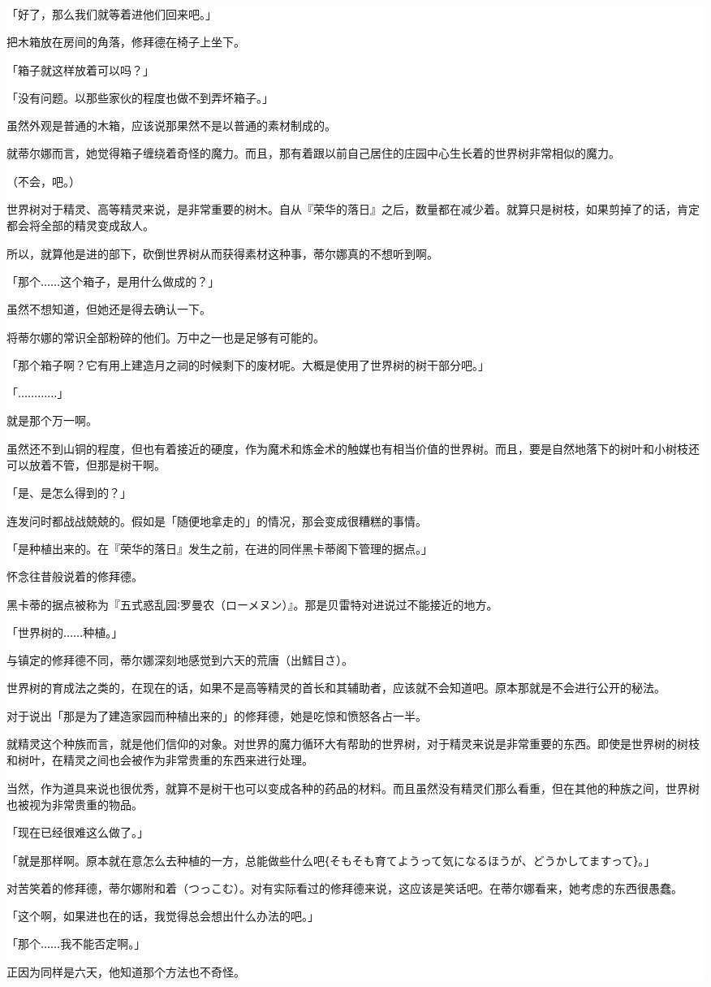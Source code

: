 「好了，那么我们就等着进他们回来吧。」

把木箱放在房间的角落，修拜德在椅子上坐下。

「箱子就这样放着可以吗？」

「没有问题。以那些家伙的程度也做不到弄坏箱子。」

虽然外观是普通的木箱，应该说那果然不是以普通的素材制成的。

就蒂尔娜而言，她觉得箱子缠绕着奇怪的魔力。而且，那有着跟以前自己居住的庄园中心生长着的世界树非常相似的魔力。

（不会，吧。）

世界树对于精灵、高等精灵来说，是非常重要的树木。自从『荣华的落日』之后，数量都在减少着。就算只是树枝，如果剪掉了的话，肯定都会将全部的精灵变成敌人。

所以，就算他是进的部下，砍倒世界树从而获得素材这种事，蒂尔娜真的不想听到啊。

「那个……这个箱子，是用什么做成的？」

虽然不想知道，但她还是得去确认一下。

将蒂尔娜的常识全部粉碎的他们。万中之一也是足够有可能的。

「那个箱子啊？它有用上建造月之祠的时候剩下的废材呢。大概是使用了世界树的树干部分吧。」

「…………」

就是那个万一啊。

虽然还不到山铜的程度，但也有着接近的硬度，作为魔术和炼金术的触媒也有相当价值的世界树。而且，要是自然地落下的树叶和小树枝还可以放着不管，但那是树干啊。

「是、是怎么得到的？」

连发问时都战战兢兢的。假如是「随便地拿走的」的情况，那会变成很糟糕的事情。

「是种植出来的。在『荣华的落日』发生之前，在进的同伴黑卡蒂阁下管理的据点。」

怀念往昔般说着的修拜德。

黑卡蒂的据点被称为『五式惑乱园∶罗曼农（ローメヌン）』。那是贝雷特对进说过不能接近的地方。

「世界树的……种植。」

与镇定的修拜德不同，蒂尔娜深刻地感觉到六天的荒唐（出鱈目さ）。

世界树的育成法之类的，在现在的话，如果不是高等精灵的首长和其辅助者，应该就不会知道吧。原本那就是不会进行公开的秘法。

对于说出「那是为了建造家园而种植出来的」的修拜德，她是吃惊和愤怒各占一半。

就精灵这个种族而言，就是他们信仰的对象。对世界的魔力循环大有帮助的世界树，对于精灵来说是非常重要的东西。即使是世界树的树枝和树叶，在精灵之间也会被作为非常贵重的东西来进行处理。

当然，作为道具来说也很优秀，就算不是树干也可以变成各种的药品的材料。而且虽然没有精灵们那么看重，但在其他的种族之间，世界树也被视为非常贵重的物品。

「现在已经很难这么做了。」

「就是那样啊。原本就在意怎么去种植的一方，总能做些什么吧{そもそも育てようって気になるほうが、どうかしてますって}。」

对苦笑着的修拜德，蒂尔娜附和着（つっこむ）。对有实际看过的修拜德来说，这应该是笑话吧。在蒂尔娜看来，她考虑的东西很愚蠢。

「这个啊，如果进也在的话，我觉得总会想出什么办法的吧。」

「那个……我不能否定啊。」

正因为同样是六天，他知道那个方法也不奇怪。
